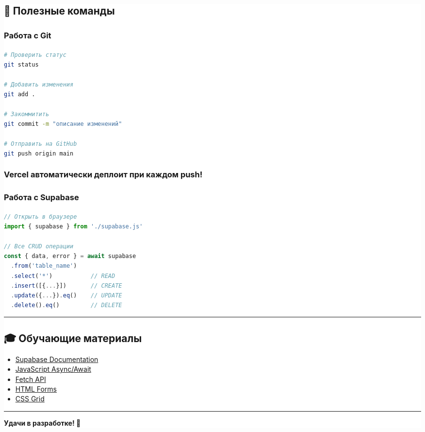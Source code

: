 
## 📝 Полезные команды

### Работа с Git
```bash
# Проверить статус
git status

# Добавить изменения
git add .

# Закоммитить
git commit -m "описание изменений"

# Отправить на GitHub
git push origin main
```

### Vercel автоматически деплоит при каждом push!

### Работа с Supabase
```javascript
// Открыть в браузере
import { supabase } from './supabase.js'

// Все CRUD операции
const { data, error } = await supabase
  .from('table_name')
  .select('*')           // READ
  .insert([{...}])       // CREATE
  .update({...}).eq()    // UPDATE
  .delete().eq()         // DELETE
```

---

## 🎓 Обучающие материалы

- [Supabase Documentation](https://supabase.com/docs)
- [JavaScript Async/Await](https://developer.mozilla.org/en-US/docs/Web/JavaScript/Reference/Statements/async_function)
- [Fetch API](https://developer.mozilla.org/en-US/docs/Web/API/Fetch_API)
- [HTML Forms](https://developer.mozilla.org/en-US/docs/Web/HTML/Element/form)
- [CSS Grid](https://css-tricks.com/snippets/css/complete-guide-grid/)

---

**Удачи в разработке! 🚀**


